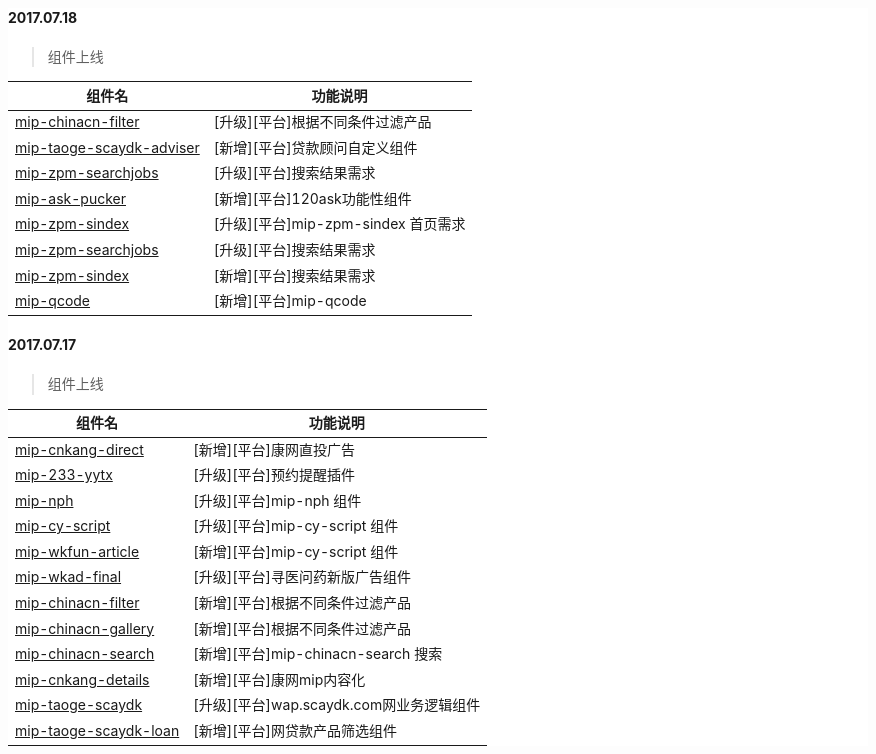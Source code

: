 #### 2017.07.18

> 组件上线

组件名|功能说明
---|---
[mip-chinacn-filter](https://github.com/mipengine/mip-extensions-platform/tree/master/mip-chinacn-filter)|[升级][平台]根据不同条件过滤产品
[mip-taoge-scaydk-adviser](https://github.com/mipengine/mip-extensions-platform/tree/master/mip-taoge-scaydk-adviser)|[新增][平台]贷款顾问自定义组件
[mip-zpm-searchjobs](https://github.com/mipengine/mip-extensions-platform/tree/master/mip-zpm-searchjobs)|[升级][平台]搜索结果需求
[mip-ask-pucker](https://github.com/mipengine/mip-extensions-platform/tree/master/mip-ask-pucker)|[新增][平台]120ask功能性组件
[mip-zpm-sindex](https://github.com/mipengine/mip-extensions-platform/tree/master/mip-zpm-sindex)|[升级][平台]mip-zpm-sindex 首页需求
[mip-zpm-searchjobs](https://github.com/mipengine/mip-extensions-platform/tree/master/mip-zpm-searchjobs)|[升级][平台]搜索结果需求
[mip-zpm-sindex](https://github.com/mipengine/mip-extensions-platform/tree/master/mip-zpm-sindex)|[新增][平台]搜索结果需求
[mip-qcode](https://github.com/mipengine/mip-extensions-platform/tree/master/mip-qcode)|[新增][平台]mip-qcode

#### 2017.07.17

> 组件上线

组件名|功能说明
---|---
[mip-cnkang-direct](https://github.com/mipengine/mip-extensions-platform/tree/master/mip-cnkang-direct)|[新增][平台]康网直投广告
[mip-233-yytx](https://github.com/mipengine/mip-extensions-platform/tree/master/mip-233-yytx)|[升级][平台]预约提醒插件
[mip-nph](https://github.com/mipengine/mip-extensions-platform/tree/master/mip-nph)|[升级][平台]mip-nph 组件
[mip-cy-script](https://github.com/mipengine/mip-extensions-platform/tree/master/mip-cy-script)|[升级][平台]mip-cy-script 组件
[mip-wkfun-article](https://github.com/mipengine/mip-extensions-platform/tree/master/mip-wkfun-article)|[新增][平台]mip-cy-script 组件
[mip-wkad-final](https://github.com/mipengine/mip-extensions-platform/tree/master/mip-wkad-final)|[升级][平台]寻医问药新版广告组件
[mip-chinacn-filter](https://github.com/mipengine/mip-extensions-platform/tree/master/mip-chinacn-filter)|[新增][平台]根据不同条件过滤产品
[mip-chinacn-gallery](https://github.com/mipengine/mip-extensions-platform/tree/master/mip-chinacn-gallery)|[新增][平台]根据不同条件过滤产品
[mip-chinacn-search](https://github.com/mipengine/mip-extensions-platform/tree/master/mip-chinacn-search)|[新增][平台]mip-chinacn-search 搜索
[mip-cnkang-details](https://github.com/mipengine/mip-extensions-platform/tree/master/mip-cnkang-details)|[新增][平台]康网mip内容化
[mip-taoge-scaydk](https://github.com/mipengine/mip-extensions-platform/tree/master/mip-taoge-scaydk)|[升级][平台]wap.scaydk.com网业务逻辑组件
[mip-taoge-scaydk-loan](https://github.com/mipengine/mip-extensions-platform/tree/master/mip-taoge-scaydk-loan)|[新增][平台]网贷款产品筛选组件
